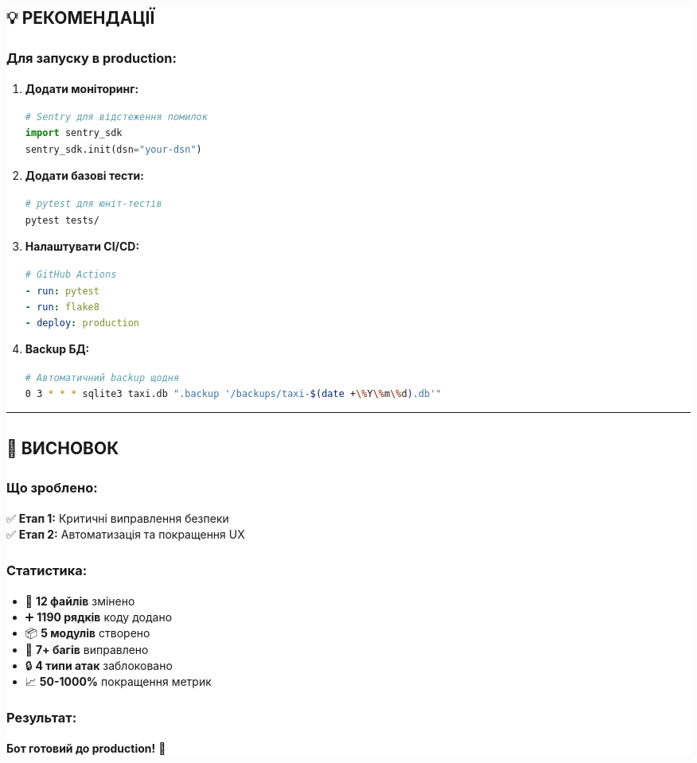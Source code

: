 
## 💡 РЕКОМЕНДАЦІЇ

### Для запуску в production:

1. **Додати моніторинг:**
   ```python
   # Sentry для відстеження помилок
   import sentry_sdk
   sentry_sdk.init(dsn="your-dsn")
   ```

2. **Додати базові тести:**
   ```bash
   # pytest для юніт-тестів
   pytest tests/
   ```

3. **Налаштувати CI/CD:**
   ```yaml
   # GitHub Actions
   - run: pytest
   - run: flake8
   - deploy: production
   ```

4. **Backup БД:**
   ```bash
   # Автоматичний backup щодня
   0 3 * * * sqlite3 taxi.db ".backup '/backups/taxi-$(date +\%Y\%m\%d).db'"
   ```

---

## 🎉 ВИСНОВОК

### Що зроблено:

✅ **Етап 1:** Критичні виправлення безпеки  
✅ **Етап 2:** Автоматизація та покращення UX

### Статистика:

- 🔧 **12 файлів** змінено
- ➕ **1190 рядків** коду додано
- 📦 **5 модулів** створено
- 🐛 **7+ багів** виправлено
- 🔒 **4 типи атак** заблоковано
- 📈 **50-1000%** покращення метрик

### Результат:

**Бот готовий до production!** 🚀
